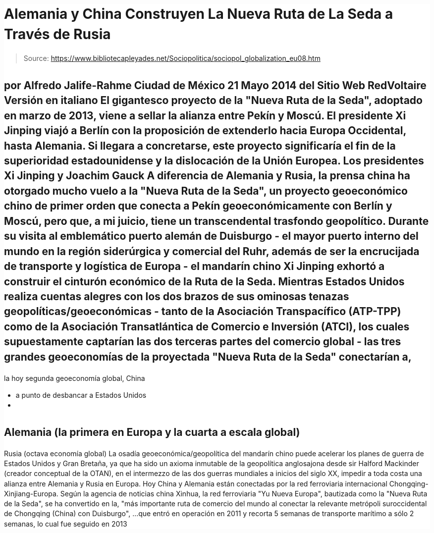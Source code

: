 # Alemania y China Construyen La Nueva Ruta de La Seda a Través de Rusia

> Source: https://www.bibliotecapleyades.net/Sociopolitica/sociopol_globalization_eu08.htm

por Alfredo Jalife-Rahme
Ciudad de México
21 Mayo 2014
del Sitio Web
RedVoltaire
Versión en
italiano
El gigantesco
proyecto de la "Nueva Ruta de la Seda", adoptado en
marzo de 2013, viene a sellar la alianza entre Pekín y
Moscú.
El presidente Xi Jinping
viajó a Berlín con la proposición de extenderlo hacia
Europa Occidental, hasta Alemania.
Si llegara a concretarse,
este proyecto significaría el fin de la superioridad
estadounidense y la dislocación de la Unión Europea.
Los presidentes
Xi Jinping y Joachim Gauck
A diferencia de Alemania y Rusia, la prensa china ha otorgado mucho vuelo a
la "Nueva Ruta de la Seda", un proyecto geoeconómico chino de primer orden
que conecta a Pekín geoeconómicamente con Berlín y Moscú, pero que, a mi
juicio, tiene un transcendental trasfondo geopolítico.
Durante su visita al emblemático puerto alemán de Duisburgo - el mayor
puerto interno del mundo en la región siderúrgica y comercial del Ruhr,
además de ser la encrucijada de transporte y logística de Europa - el
mandarín chino Xi Jinping exhortó a construir el cinturón económico
de la Ruta de la Seda.
Mientras Estados Unidos realiza cuentas alegres con los dos brazos de sus
ominosas tenazas geopolíticas/geoeconómicas - tanto de la Asociación
Transpacífico (ATP-TPP)
como de la Asociación Transatlántica de Comercio e Inversión (ATCI),
los cuales supuestamente captarían las dos terceras partes del comercio
global - las tres grandes geoeconomías de la proyectada "Nueva Ruta de la
Seda" conectarían a,
-
la hoy segunda geoeconomía global, China
- a punto de desbancar a Estados Unidos
-
Alemania (la primera en Europa y la
cuarta a escala global)
-
Rusia (octava economía global)
La osadía geoeconómica/geopolítica del mandarín
chino puede acelerar los planes de guerra de Estados Unidos y Gran Bretaña,
ya que ha sido un axioma inmutable de la geopolítica anglosajona desde sir
Halford Mackinder (creador conceptual de la OTAN), en el
intermezzo de las dos guerras mundiales a inicios del siglo XX,
impedir a toda costa una alianza entre Alemania y Rusia en Europa.
Hoy China y Alemania están conectadas por la red
ferroviaria internacional Chongqing-Xinjiang-Europa.
Según la agencia de noticias china Xinhua, la red ferroviaria "Yu Nueva
Europa", bautizada como la "Nueva Ruta de la Seda", se ha convertido en la,
"más importante ruta de comercio del mundo
al conectar la relevante metrópoli suroccidental de Chongqing (China)
con Duisburgo",
...que entró en operación en 2011 y recorta 5
semanas de transporte marítimo a sólo 2 semanas, lo cual fue seguido en 2013